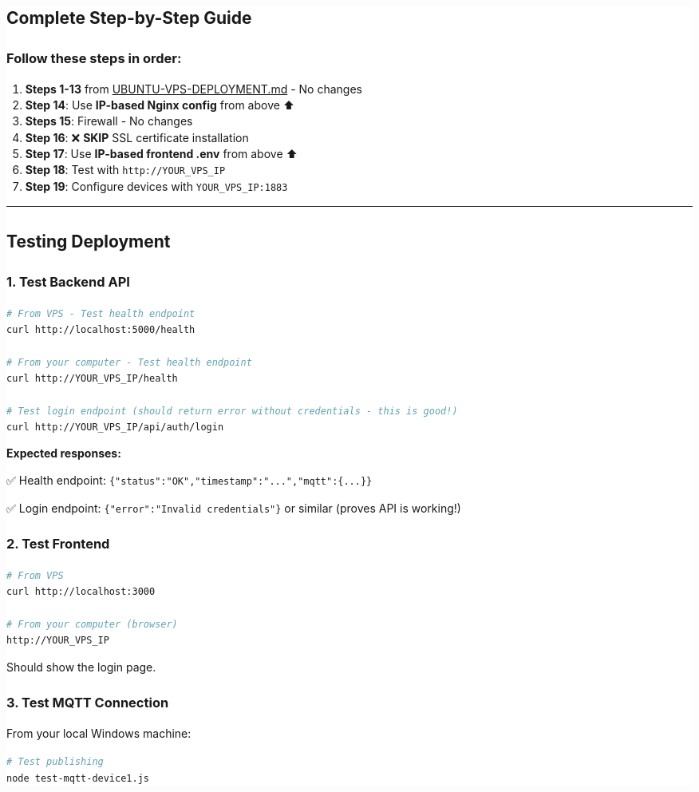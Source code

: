 
## Complete Step-by-Step Guide

### Follow these steps in order:

1. **Steps 1-13** from [UBUNTU-VPS-DEPLOYMENT.md](UBUNTU-VPS-DEPLOYMENT.md) - No changes
2. **Step 14**: Use **IP-based Nginx config** from above ⬆️
3. **Steps 15**: Firewall - No changes
4. **Step 16**: ❌ **SKIP** SSL certificate installation
5. **Step 17**: Use **IP-based frontend .env** from above ⬆️
6. **Step 18**: Test with `http://YOUR_VPS_IP`
7. **Step 19**: Configure devices with `YOUR_VPS_IP:1883`

---

## Testing Deployment

### 1. Test Backend API

```bash
# From VPS - Test health endpoint
curl http://localhost:5000/health

# From your computer - Test health endpoint
curl http://YOUR_VPS_IP/health

# Test login endpoint (should return error without credentials - this is good!)
curl http://YOUR_VPS_IP/api/auth/login
```

**Expected responses:**

✅ Health endpoint: `{"status":"OK","timestamp":"...","mqtt":{...}}`

✅ Login endpoint: `{"error":"Invalid credentials"}` or similar (proves API is working!)

### 2. Test Frontend

```bash
# From VPS
curl http://localhost:3000

# From your computer (browser)
http://YOUR_VPS_IP
```

Should show the login page.

### 3. Test MQTT Connection

From your local Windows machine:

```bash
# Test publishing
node test-mqtt-device1.js
```
